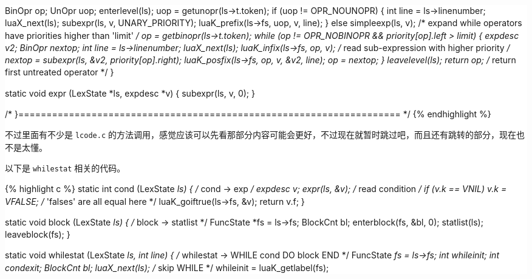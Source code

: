   BinOpr op;
  UnOpr uop;
  enterlevel(ls);
  uop = getunopr(ls->t.token);
  if (uop != OPR_NOUNOPR) {
    int line = ls->linenumber;
    luaX_next(ls);
    subexpr(ls, v, UNARY_PRIORITY);
    luaK_prefix(ls->fs, uop, v, line);
  }
  else simpleexp(ls, v);
  /* expand while operators have priorities higher than 'limit' */
  op = getbinopr(ls->t.token);
  while (op != OPR_NOBINOPR && priority[op].left > limit) {
    expdesc v2;
    BinOpr nextop;
    int line = ls->linenumber;
    luaX_next(ls);
    luaK_infix(ls->fs, op, v);
    /* read sub-expression with higher priority */
    nextop = subexpr(ls, &v2, priority[op].right);
    luaK_posfix(ls->fs, op, v, &v2, line);
    op = nextop;
  }
  leavelevel(ls);
  return op;  /* return first untreated operator */
}


static void expr (LexState *ls, expdesc *v) {
  subexpr(ls, v, 0);
}

/* }==================================================================== */
{% endhighlight %}

不过里面有不少是 `lcode.c` 的方法调用，感觉应该可以先看那部分内容可能会更好，不过现在就暂时跳过吧，而且还有跳转的部分，现在也不是太懂。

以下是 `whilestat` 相关的代码。

{% highlight c %}
static int cond (LexState *ls) {
  /* cond -> exp */
  expdesc v;
  expr(ls, &v);  /* read condition */
  if (v.k == VNIL) v.k = VFALSE;  /* 'falses' are all equal here */
  luaK_goiftrue(ls->fs, &v);
  return v.f;
}

static void block (LexState *ls) {
  /* block -> statlist */
  FuncState *fs = ls->fs;
  BlockCnt bl;
  enterblock(fs, &bl, 0);
  statlist(ls);
  leaveblock(fs);
}

static void whilestat (LexState *ls, int line) {
  /* whilestat -> WHILE cond DO block END */
  FuncState *fs = ls->fs;
  int whileinit;
  int condexit;
  BlockCnt bl;
  luaX_next(ls);  /* skip WHILE */
  whileinit = luaK_getlabel(fs);